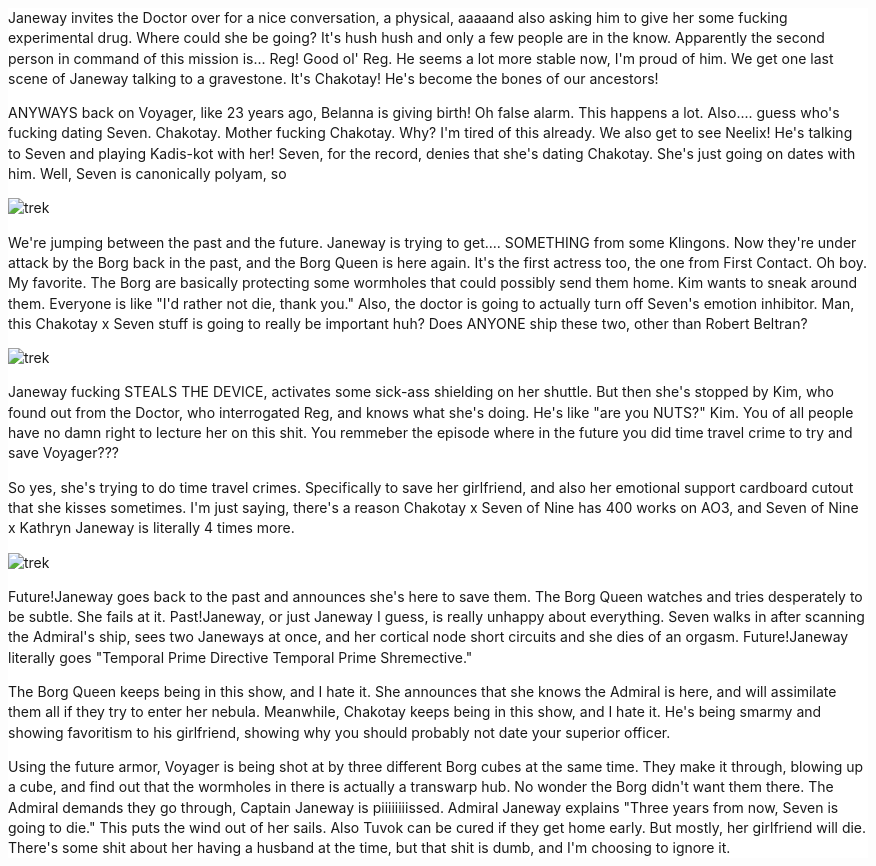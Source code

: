 Janeway invites the Doctor over for a nice conversation, a physical, aaaaand also asking him to give her some fucking experimental drug. Where could she be going? It's hush hush and only a few people are in the know. Apparently the second person in command of this mission is... Reg! Good ol' Reg. He seems a lot more stable now, I'm proud of him. We get one last scene of Janeway talking to a gravestone. It's Chakotay! He's become the bones of our ancestors!

ANYWAYS back on Voyager, like 23 years ago, Belanna is giving birth! Oh false alarm. This happens a lot. Also.... guess who's fucking dating Seven. Chakotay. Mother fucking Chakotay. Why? I'm tired of this already. We also get to see Neelix! He's talking to Seven and playing Kadis-kot with her! Seven, for the record, denies that she's dating Chakotay. She's just going on dates with him. Well, Seven is canonically polyam, so

<img src="https://imgur.com/8UfUHZy.png" alt="trek">

We're jumping between the past and the future. Janeway is trying to get.... SOMETHING from some Klingons. Now they're under attack by the Borg back in the past, and the Borg Queen is here again. It's the first actress too, the one from First Contact. Oh boy. My favorite. The Borg are basically protecting some wormholes that could possibly send them home. Kim wants to sneak around them. Everyone is like "I'd rather not die, thank you." Also, the doctor is going to actually turn off Seven's emotion inhibitor. Man, this Chakotay x Seven stuff is going to really be important huh? Does ANYONE ship these two, other than Robert Beltran?

<img src="https://imgur.com/oAgKIbR.png" alt="trek">

Janeway fucking STEALS THE DEVICE, activates some sick-ass shielding on her shuttle. But then she's stopped by Kim, who found out from the Doctor, who interrogated Reg, and knows what she's doing. He's like "are you NUTS?" Kim. You of all people have no damn right to lecture her on this shit. You remmeber the episode where in the future you did time travel crime to try and save Voyager???

So yes, she's trying to do time travel crimes. Specifically to save her girlfriend, and also her emotional support cardboard cutout that she kisses sometimes. I'm just saying, there's a reason Chakotay x Seven of Nine has 400 works on AO3, and Seven of Nine x Kathryn Janeway is literally 4 times more.

<img src="https://imgur.com/xl4vW1Y.png" alt="trek">

Future!Janeway goes back to the past and announces she's here to save them. The Borg Queen watches and tries desperately to be subtle. She fails at it. Past!Janeway, or just Janeway I guess, is really unhappy about everything. Seven walks in after scanning the Admiral's ship, sees two Janeways at once, and her cortical node short circuits and she dies of an orgasm. Future!Janeway literally goes "Temporal Prime Directive Temporal Prime Shremective."

The Borg Queen keeps being in this show, and I hate it. She announces that she knows the Admiral is here, and will assimilate them all if they try to enter her nebula. Meanwhile, Chakotay keeps being in this show, and I hate it. He's being smarmy and showing favoritism to his girlfriend, showing why you should probably not date your superior officer.

Using the future armor, Voyager is being shot at by three different Borg cubes at the same time. They make it through, blowing up a cube, and find out that the wormholes in there is actually a transwarp hub. No wonder the Borg didn't want them there. The Admiral demands they go through, Captain Janeway is piiiiiiiissed. Admiral Janeway explains "Three years from now, Seven is going to die." This puts the wind out of her sails. Also Tuvok can be cured if they get home early. But mostly, her girlfriend will die. There's some shit about her having a husband at the time, but that shit is dumb, and I'm choosing to ignore it.

